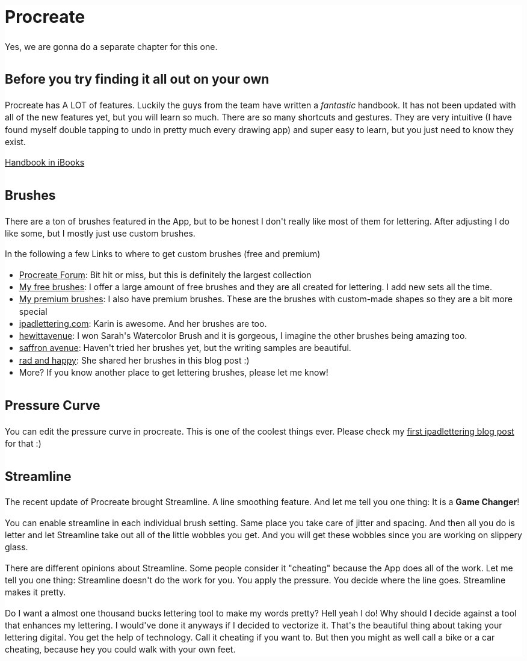 # Procreate
Yes, we are gonna do a separate chapter for this one.

## Before you try finding it all out on your own
Procreate has A LOT of features. Luckily the guys from the team have written a _fantastic_ handbook. It has not been updated with all of the new features yet, but you will learn so much. There are so many shortcuts and gestures. They are very intuitive (I have found myself double tapping to undo in pretty much every drawing app) and super easy to learn, but you just need to know they exist.

<a href="https://itunes.apple.com/ch/book/procreate-artists-handbook/id1069228674?mt=11" class="btn">Handbook in iBooks</a>

## Brushes
There are a ton of brushes featured in the App, but to be honest I don't really like most of them for lettering. After adjusting I do like some, but I mostly just use custom brushes.

In the following a few Links to where to get custom brushes (free and premium)

* [Procreate Forum](http://procreate.si/forums/index.php?board=20.0): Bit hit or miss, but this is definitely the largest collection
* [My free brushes](http://halfapx.com/en/freebies): I offer a large amount of free brushes and they are all created for lettering. I add new sets all the time.
* [My premium brushes](http://halfapx.etsy.com): I also have premium brushes. These are the brushes with custom-made shapes so they are a bit more special
* [ipadlettering.com](http://ipadlettering.com): Karin is awesome. And her brushes are too.
* [hewittavenue](https://hewittavenue.com/collections/calligraphy-procreate-brushes): I won Sarah's Watercolor Brush and it is gorgeous, I imagine the other brushes being amazing too.
* [saffron avenue](http://saffronavenue.com/calligraphy-procreate-brushes/): Haven't tried her brushes yet, but the writing samples are beautiful.
* [rad and happy](http://www.radandhappy.com/blog/2016/4/21/procreate-app-brushes): She shared her brushes in this blog post :)
* More? If you know another place to get lettering brushes, please let me know!

## Pressure Curve
You can edit the pressure curve in procreate. This is one of the coolest things ever. Please check my [first ipadlettering blog post](http://halfapx.com/en/brushlettering-with-ipad-pro/) for that :)

## Streamline
The recent update of Procreate brought Streamline. A line smoothing feature. And let me tell you one thing: It is a **Game Changer**!

You can enable streamline in each individual brush setting. Same place you take care of jitter and spacing. And then all you do is letter and let Streamline take out all of the little wobbles you get. And you will get these wobbles since you are working on slippery glass.

There are different opinions about Streamline. Some people consider it "cheating" because the App does all of the work. Let me tell you one thing: Streamline doesn't do the work for you. You apply the pressure. You decide where the line goes. Streamline makes it pretty.

Do I want a almost one thousand bucks lettering tool to make my words pretty? Hell yeah I do! Why should I decide against a tool that enhances my lettering. I would've done it anyways if I decided to vectorize it. That's the beautiful thing about taking your lettering digital. You get the help of technology. Call it cheating if you want to. But then you might as well call a bike or a car cheating, because hey you could walk with your own feet.
